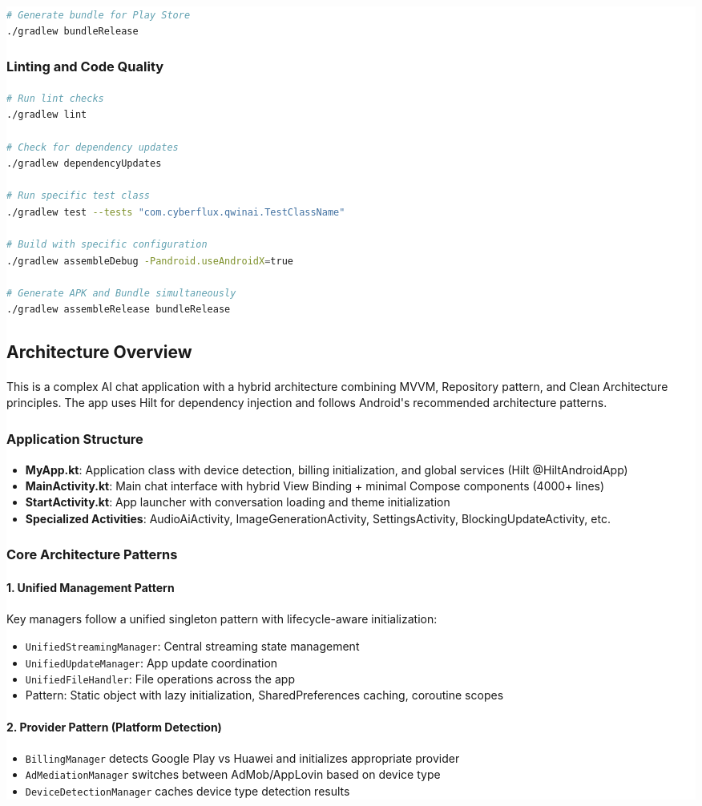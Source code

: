```bash
# Generate bundle for Play Store
./gradlew bundleRelease
```

### Linting and Code Quality
```bash
# Run lint checks
./gradlew lint

# Check for dependency updates
./gradlew dependencyUpdates

# Run specific test class
./gradlew test --tests "com.cyberflux.qwinai.TestClassName"

# Build with specific configuration
./gradlew assembleDebug -Pandroid.useAndroidX=true

# Generate APK and Bundle simultaneously
./gradlew assembleRelease bundleRelease
```

## Architecture Overview

This is a complex AI chat application with a hybrid architecture combining MVVM, Repository pattern, and Clean Architecture principles. The app uses Hilt for dependency injection and follows Android's recommended architecture patterns.

### Application Structure
- **MyApp.kt**: Application class with device detection, billing initialization, and global services (Hilt @HiltAndroidApp)
- **MainActivity.kt**: Main chat interface with hybrid View Binding + minimal Compose components (4000+ lines)
- **StartActivity.kt**: App launcher with conversation loading and theme initialization
- **Specialized Activities**: AudioAiActivity, ImageGenerationActivity, SettingsActivity, BlockingUpdateActivity, etc.

### Core Architecture Patterns

#### 1. Unified Management Pattern
Key managers follow a unified singleton pattern with lifecycle-aware initialization:
- `UnifiedStreamingManager`: Central streaming state management
- `UnifiedUpdateManager`: App update coordination
- `UnifiedFileHandler`: File operations across the app
- Pattern: Static object with lazy initialization, SharedPreferences caching, coroutine scopes

#### 2. Provider Pattern (Platform Detection)
- `BillingManager` detects Google Play vs Huawei and initializes appropriate provider
- `AdMediationManager` switches between AdMob/AppLovin based on device type
- `DeviceDetectionManager` caches device type detection results
